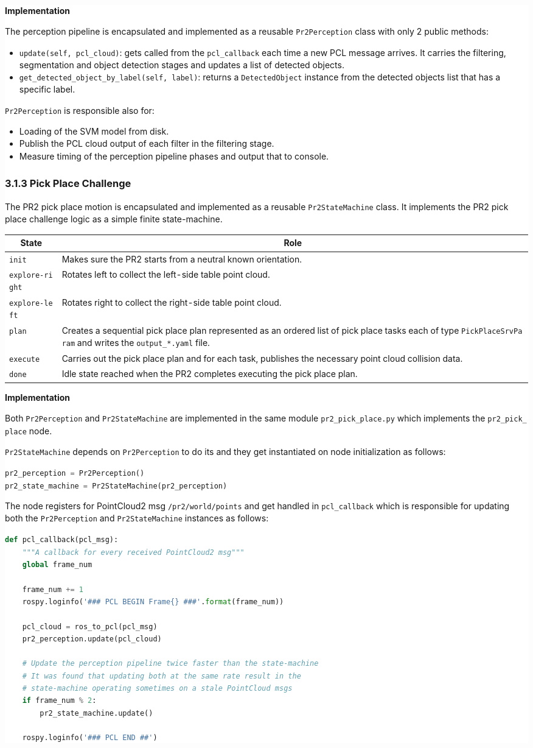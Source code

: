 **Implementation**

The perception pipeline is encapsulated and implemented as a reusable `Pr2Perception` class with only 2 public methods:
- `update(self, pcl_cloud)`: gets called from the `pcl_callback` each time a new PCL message arrives. It carries the filtering, segmentation and object detection stages and updates a list of detected objects.
- `get_detected_object_by_label(self, label)`: returns a `DetectedObject` instance from the detected objects list that has a specific label.

`Pr2Perception` is responsible also for:
- Loading of the SVM model from disk.
- Publish the PCL cloud output of each filter in the filtering stage.
- Measure timing of the perception pipeline phases and output that to console.

### 3.1.3 Pick Place Challenge

The PR2 pick place motion is encapsulated and implemented as a reusable `Pr2StateMachine` class. It implements the PR2 pick place challenge logic as a simple finite state-machine.

| State | Role
--- | ---
`init` | Makes sure the PR2 starts from a neutral known orientation.
`explore-right` | Rotates left to collect the left-side table point cloud.
`explore-left` | Rotates right to collect the right-side table point cloud.
`plan` | Creates a sequential pick place plan represented as an ordered list of pick place tasks each of type `PickPlaceSrvParam` and writes the `output_*.yaml` file.
`execute` | Carries out the pick place plan and for each task, publishes the necessary point cloud collision data.
`done` | Idle state reached when the PR2 completes executing the pick place plan.

**Implementation**

Both `Pr2Perception` and `Pr2StateMachine` are implemented in the same module `pr2_pick_place.py` which implements the `pr2_pick_place` node.

`Pr2StateMachine` depends on `Pr2Perception` to do its and they get instantiated on node initialization as follows:

```py
pr2_perception = Pr2Perception()
pr2_state_machine = Pr2StateMachine(pr2_perception)
```

The node registers for PointCloud2 msg `/pr2/world/points` and get handled in `pcl_callback` which is responsible for updating both the `Pr2Perception` and `Pr2StateMachine` instances as follows:

```py
def pcl_callback(pcl_msg):
    """A callback for every received PointCloud2 msg"""
    global frame_num

    frame_num += 1
    rospy.loginfo('### PCL BEGIN Frame{} ###'.format(frame_num))

    pcl_cloud = ros_to_pcl(pcl_msg)
    pr2_perception.update(pcl_cloud)

    # Update the perception pipeline twice faster than the state-machine
    # It was found that updating both at the same rate result in the
    # state-machine operating sometimes on a stale PointCloud msgs
    if frame_num % 2:
        pr2_state_machine.update()

    rospy.loginfo('### PCL END ##')
```
